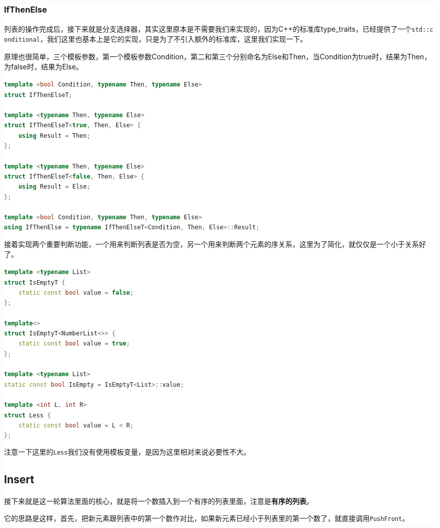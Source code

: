 ### IfThenElse

列表的操作完成后，接下来就是分支选择器，其实这里原本是不需要我们来实现的，因为C++的标准库type_traits，已经提供了一个`std::conditional`，我们这里也基本上是它的实现，只是为了不引入额外的标准库，这里我们实现一下。

原理也很简单，三个模板参数，第一个模板参数Condition，第二和第三个分别命名为Else和Then，当Condition为true时，结果为Then，为false时，结果为Else。

```cpp
template <bool Condition, typename Then, typename Else>
struct IfThenElseT;

template <typename Then, typename Else>
struct IfThenElseT<true, Then, Else> {
    using Result = Then;
};

template <typename Then, typename Else>
struct IfThenElseT<false, Then, Else> {
    using Result = Else;
};

template <bool Condition, typename Then, typename Else>
using IfThenElse = typename IfThenElseT<Condition, Then, Else>::Result;
```

接着实现两个重要判断功能，一个用来判断列表是否为空，另一个用来判断两个元素的序关系，这里为了简化，就仅仅是一个小于关系好了。

```cpp
template <typename List>
struct IsEmptyT {
    static const bool value = false;
};

template<>
struct IsEmptyT<NumberList<>> {
    static const bool value = true;
};

template <typename List>
static const bool IsEmpty = IsEmptyT<List>::value;

template <int L, int R>
struct Less {
    static const bool value = L < R;
};
```

注意一下这里的`Less`我们没有使用模板变量，是因为这里相对来说必要性不大。

## Insert

接下来就是这一轮算法里面的核心，就是将一个数插入到一个有序的列表里面，注意是**有序的列表**。

它的思路是这样，首先，把新元素跟列表中的第一个数作对比，如果新元素已经小于列表里的第一个数了，就直接调用`PushFront`。
